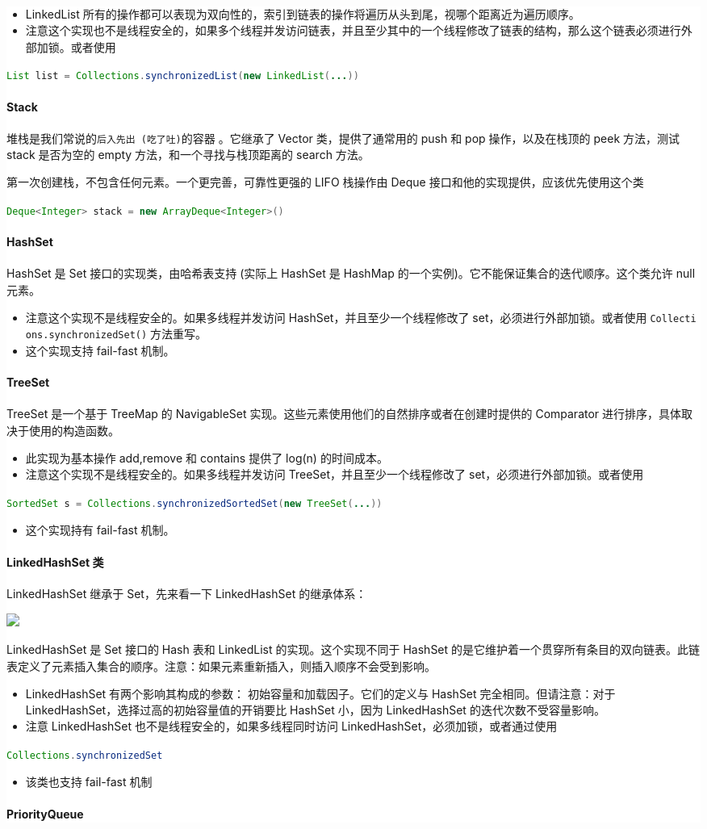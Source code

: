 -   LinkedList 所有的操作都可以表现为双向性的，索引到链表的操作将遍历从头到尾，视哪个距离近为遍历顺序。
-   注意这个实现也不是线程安全的，如果多个线程并发访问链表，并且至少其中的一个线程修改了链表的结构，那么这个链表必须进行外部加锁。或者使用

```java
List list = Collections.synchronizedList(new LinkedList(...))
```

#### Stack

堆栈是我们常说的`后入先出 (吃了吐)`的容器 。它继承了 Vector 类，提供了通常用的 push 和 pop 操作，以及在栈顶的 peek 方法，测试 stack 是否为空的 empty 方法，和一个寻找与栈顶距离的 search 方法。

第一次创建栈，不包含任何元素。一个更完善，可靠性更强的 LIFO 栈操作由 Deque 接口和他的实现提供，应该优先使用这个类

```java
Deque<Integer> stack = new ArrayDeque<Integer>()
```

#### HashSet

HashSet 是 Set 接口的实现类，由哈希表支持 (实际上 HashSet 是 HashMap 的一个实例)。它不能保证集合的迭代顺序。这个类允许 null 元素。

-   注意这个实现不是线程安全的。如果多线程并发访问 HashSet，并且至少一个线程修改了 set，必须进行外部加锁。或者使用 `Collections.synchronizedSet()` 方法重写。
-   这个实现支持 fail-fast 机制。

#### TreeSet

TreeSet 是一个基于 TreeMap 的 NavigableSet 实现。这些元素使用他们的自然排序或者在创建时提供的 Comparator 进行排序，具体取决于使用的构造函数。

-   此实现为基本操作 add,remove 和 contains 提供了 log(n) 的时间成本。
-   注意这个实现不是线程安全的。如果多线程并发访问 TreeSet，并且至少一个线程修改了 set，必须进行外部加锁。或者使用

```java
SortedSet s = Collections.synchronizedSortedSet(new TreeSet(...))
```

-   这个实现持有 fail-fast 机制。

#### LinkedHashSet 类

LinkedHashSet 继承于 Set，先来看一下 LinkedHashSet 的继承体系：

![](https://p3-juejin.byteimg.com/tos-cn-i-k3u1fbpfcp/4a65ce1fedce4e98a69554a6266f837f~tplv-k3u1fbpfcp-watermark.awebp)

LinkedHashSet 是 Set 接口的 Hash 表和 LinkedList 的实现。这个实现不同于 HashSet 的是它维护着一个贯穿所有条目的双向链表。此链表定义了元素插入集合的顺序。注意：如果元素重新插入，则插入顺序不会受到影响。

-   LinkedHashSet 有两个影响其构成的参数： 初始容量和加载因子。它们的定义与 HashSet 完全相同。但请注意：对于 LinkedHashSet，选择过高的初始容量值的开销要比 HashSet 小，因为 LinkedHashSet 的迭代次数不受容量影响。
-   注意 LinkedHashSet 也不是线程安全的，如果多线程同时访问 LinkedHashSet，必须加锁，或者通过使用

```java
Collections.synchronizedSet
```

-   该类也支持 fail-fast 机制

#### PriorityQueue
